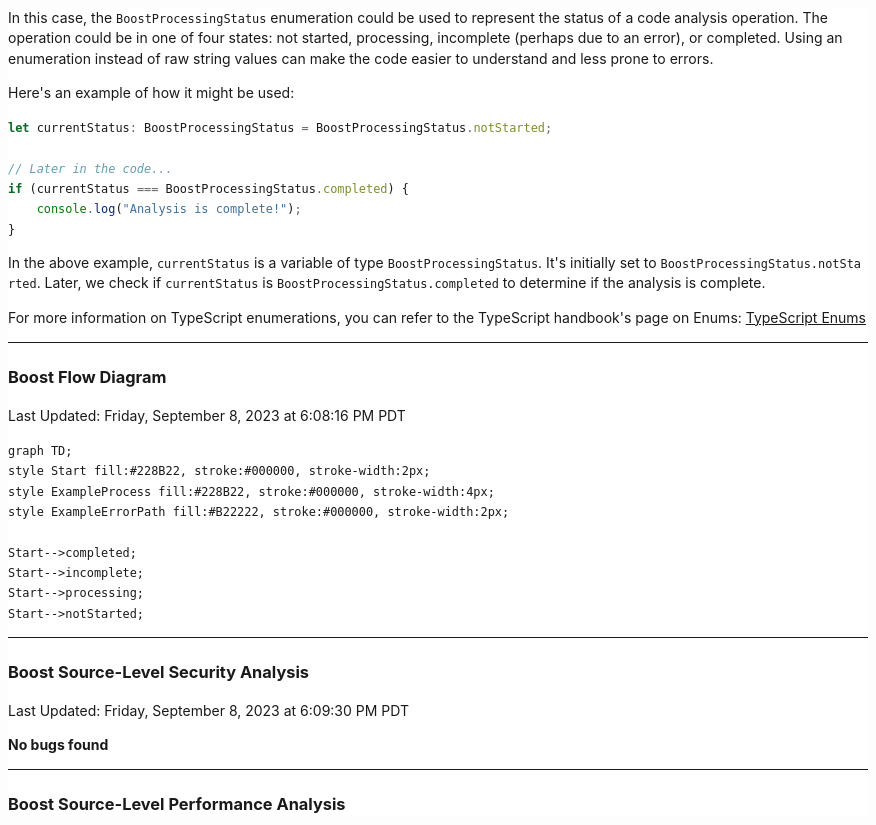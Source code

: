 In this case, the `BoostProcessingStatus` enumeration could be used to represent the status of a code analysis operation. The operation could be in one of four states: not started, processing, incomplete (perhaps due to an error), or completed. Using an enumeration instead of raw string values can make the code easier to understand and less prone to errors.

Here's an example of how it might be used:

```typescript
let currentStatus: BoostProcessingStatus = BoostProcessingStatus.notStarted;

// Later in the code...
if (currentStatus === BoostProcessingStatus.completed) {
    console.log("Analysis is complete!");
}
```

In the above example, `currentStatus` is a variable of type `BoostProcessingStatus`. It's initially set to `BoostProcessingStatus.notStarted`. Later, we check if `currentStatus` is `BoostProcessingStatus.completed` to determine if the analysis is complete.

For more information on TypeScript enumerations, you can refer to the TypeScript handbook's page on Enums: [TypeScript Enums](https://www.typescriptlang.org/docs/handbook/enums.html)



---

### Boost Flow Diagram

Last Updated: Friday, September 8, 2023 at 6:08:16 PM PDT

```mermaid
graph TD;
style Start fill:#228B22, stroke:#000000, stroke-width:2px;
style ExampleProcess fill:#228B22, stroke:#000000, stroke-width:4px;
style ExampleErrorPath fill:#B22222, stroke:#000000, stroke-width:2px;

Start-->completed;
Start-->incomplete;
Start-->processing;
Start-->notStarted;
```



---

### Boost Source-Level Security Analysis

Last Updated: Friday, September 8, 2023 at 6:09:30 PM PDT

**No bugs found**



---

### Boost Source-Level Performance Analysis
